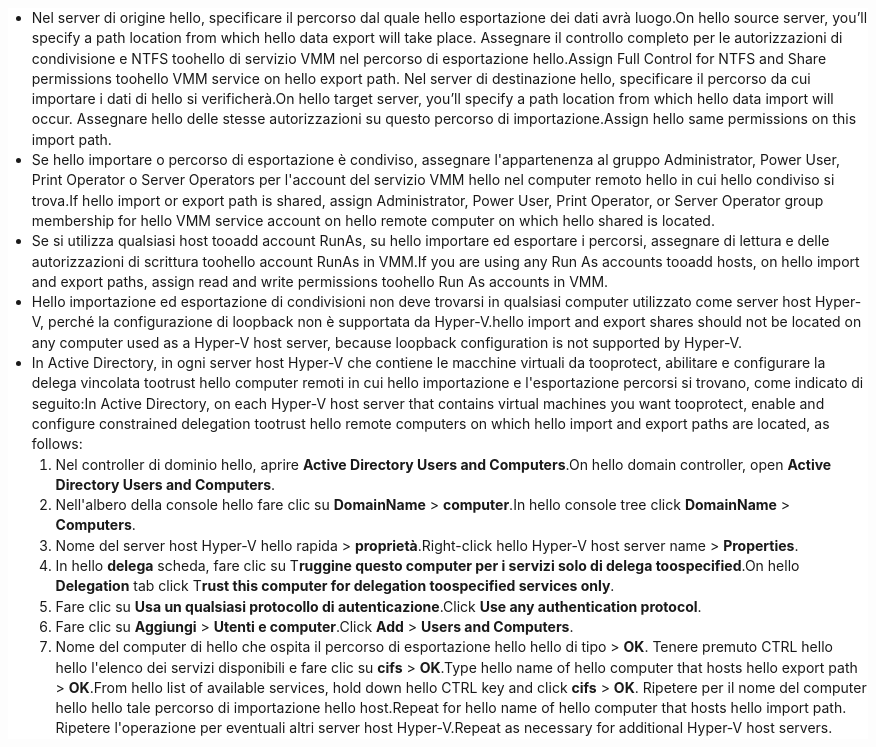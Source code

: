 * <span data-ttu-id="f6359-297">Nel server di origine hello, specificare il percorso dal quale hello esportazione dei dati avrà luogo.</span><span class="sxs-lookup"><span data-stu-id="f6359-297">On hello source server, you’ll specify a path location from which hello data export will take place.</span></span> <span data-ttu-id="f6359-298">Assegnare il controllo completo per le autorizzazioni di condivisione e NTFS toohello di servizio VMM nel percorso di esportazione hello.</span><span class="sxs-lookup"><span data-stu-id="f6359-298">Assign Full Control for NTFS and Share permissions toohello VMM service on hello export path.</span></span> <span data-ttu-id="f6359-299">Nel server di destinazione hello, specificare il percorso da cui importare i dati di hello si verificherà.</span><span class="sxs-lookup"><span data-stu-id="f6359-299">On hello target server, you’ll specify a path location from which hello data import will occur.</span></span> <span data-ttu-id="f6359-300">Assegnare hello delle stesse autorizzazioni su questo percorso di importazione.</span><span class="sxs-lookup"><span data-stu-id="f6359-300">Assign hello same permissions on this import path.</span></span>
* <span data-ttu-id="f6359-301">Se hello importare o percorso di esportazione è condiviso, assegnare l'appartenenza al gruppo Administrator, Power User, Print Operator o Server Operators per l'account del servizio VMM hello nel computer remoto hello in cui hello condiviso si trova.</span><span class="sxs-lookup"><span data-stu-id="f6359-301">If hello import or export path is shared, assign Administrator, Power User, Print Operator, or Server Operator group membership for hello VMM service account on hello remote computer on which hello shared is located.</span></span>
* <span data-ttu-id="f6359-302">Se si utilizza qualsiasi host tooadd account RunAs, su hello importare ed esportare i percorsi, assegnare di lettura e delle autorizzazioni di scrittura toohello account RunAs in VMM.</span><span class="sxs-lookup"><span data-stu-id="f6359-302">If you are using any Run As accounts tooadd hosts, on hello import and export paths, assign read and write permissions toohello Run As accounts in VMM.</span></span>
* <span data-ttu-id="f6359-303">Hello importazione ed esportazione di condivisioni non deve trovarsi in qualsiasi computer utilizzato come server host Hyper-V, perché la configurazione di loopback non è supportata da Hyper-V.</span><span class="sxs-lookup"><span data-stu-id="f6359-303">hello import and export shares should not be located on any computer used as a Hyper-V host server, because loopback configuration is not supported by Hyper-V.</span></span>
* <span data-ttu-id="f6359-304">In Active Directory, in ogni server host Hyper-V che contiene le macchine virtuali da tooprotect, abilitare e configurare la delega vincolata tootrust hello computer remoti in cui hello importazione e l'esportazione percorsi si trovano, come indicato di seguito:</span><span class="sxs-lookup"><span data-stu-id="f6359-304">In Active Directory, on each Hyper-V host server that contains virtual machines you want tooprotect, enable and configure constrained delegation tootrust hello remote computers on which hello import and export paths are located, as follows:</span></span>
  1. <span data-ttu-id="f6359-305">Nel controller di dominio hello, aprire **Active Directory Users and Computers**.</span><span class="sxs-lookup"><span data-stu-id="f6359-305">On hello domain controller, open **Active Directory Users and Computers**.</span></span>
  2. <span data-ttu-id="f6359-306">Nell'albero della console hello fare clic su **DomainName** > **computer**.</span><span class="sxs-lookup"><span data-stu-id="f6359-306">In hello console tree click **DomainName** > **Computers**.</span></span>
  3. <span data-ttu-id="f6359-307">Nome del server host Hyper-V hello rapida > **proprietà**.</span><span class="sxs-lookup"><span data-stu-id="f6359-307">Right-click hello Hyper-V host server name > **Properties**.</span></span>
  4. <span data-ttu-id="f6359-308">In hello **delega** scheda, fare clic su T**ruggine questo computer per i servizi solo di delega toospecified**.</span><span class="sxs-lookup"><span data-stu-id="f6359-308">On hello **Delegation** tab click T**rust this computer for delegation toospecified services only**.</span></span>
  5. <span data-ttu-id="f6359-309">Fare clic su **Usa un qualsiasi protocollo di autenticazione**.</span><span class="sxs-lookup"><span data-stu-id="f6359-309">Click **Use any authentication protocol**.</span></span>
  6. <span data-ttu-id="f6359-310">Fare clic su **Aggiungi** > **Utenti e computer**.</span><span class="sxs-lookup"><span data-stu-id="f6359-310">Click **Add** > **Users and Computers**.</span></span>
  7. <span data-ttu-id="f6359-311">Nome del computer di hello che ospita il percorso di esportazione hello hello di tipo > **OK**. Tenere premuto CTRL hello hello l'elenco dei servizi disponibili e fare clic su **cifs** > **OK**.</span><span class="sxs-lookup"><span data-stu-id="f6359-311">Type hello name of hello computer that hosts hello export path > **OK**.From hello list of available services, hold down hello CTRL key and click **cifs** > **OK**.</span></span> <span data-ttu-id="f6359-312">Ripetere per il nome del computer hello hello tale percorso di importazione hello host.</span><span class="sxs-lookup"><span data-stu-id="f6359-312">Repeat for hello name of hello computer that hosts hello import path.</span></span> <span data-ttu-id="f6359-313">Ripetere l'operazione per eventuali altri server host Hyper-V.</span><span class="sxs-lookup"><span data-stu-id="f6359-313">Repeat as necessary for additional Hyper-V host servers.</span></span>

